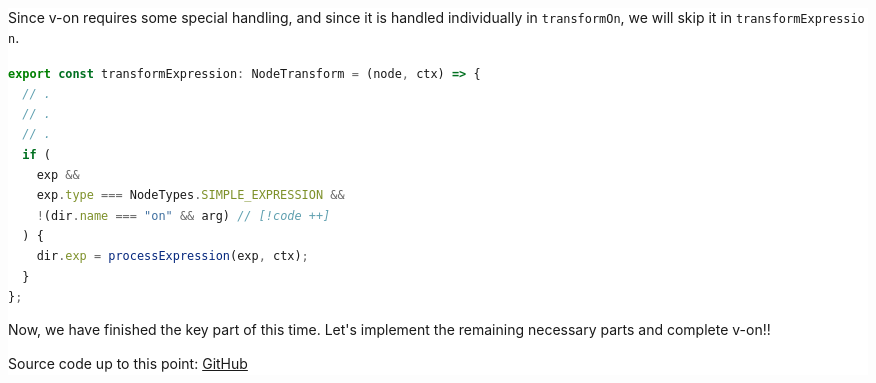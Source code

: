 Since v-on requires some special handling, and since it is handled individually in `transformOn`, we will skip it in `transformExpression`.

```ts
export const transformExpression: NodeTransform = (node, ctx) => {
  // .
  // .
  // .
  if (
    exp &&
    exp.type === NodeTypes.SIMPLE_EXPRESSION &&
    !(dir.name === "on" && arg) // [!code ++]
  ) {
    dir.exp = processExpression(exp, ctx);
  }
};
```

Now, we have finished the key part of this time. Let's implement the remaining necessary parts and complete v-on!!

Source code up to this point: [GitHub](https://github.com/Ubugeeei/chibivue/tree/main/book/impls/50_basic_template_compiler/025_v_on)


  [CREATE_VNODE]: "createVNode",
  [MERGE_PROPS]: "mergeProps",
  [NORMALIZE_CLASS]: "normalizeClass",
  [NORMALIZE_STYLE]: "normalizeStyle",
  [NORMALIZE_PROPS]: "normalizeProps",
